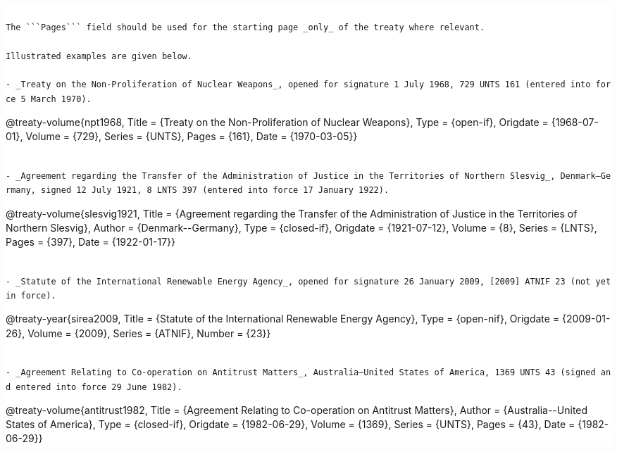 ```

The ```Pages``` field should be used for the starting page _only_ of the treaty where relevant.

Illustrated examples are given below.

- _Treaty on the Non-Proliferation of Nuclear Weapons_, opened for signature 1 July 1968, 729 UNTS 161 (entered into force 5 March 1970).

```
@treaty-volume{npt1968,
Title    = {Treaty on the Non-Proliferation of Nuclear Weapons},
Type     = {open-if},
Origdate = {1968-07-01},
Volume   = {729},
Series   = {UNTS},
Pages    = {161},
Date     = {1970-03-05}}
```

- _Agreement regarding the Transfer of the Administration of Justice in the Territories of Northern Slesvig_, Denmark–Germany, signed 12 July 1921, 8 LNTS 397 (entered into force 17 January 1922).

```
@treaty-volume{slesvig1921,
Title    = {Agreement regarding the Transfer of the Administration of Justice in the Territories of Northern Slesvig},
Author   = {Denmark--Germany},
Type     = {closed-if},
Origdate = {1921-07-12},
Volume   = {8},
Series   = {LNTS},
Pages    = {397},
Date     = {1922-01-17}}
```

- _Statute of the International Renewable Energy Agency_, opened for signature 26 January 2009, [2009] ATNIF 23 (not yet in force).

```
@treaty-year{sirea2009,
Title    = {Statute of the International Renewable Energy Agency},
Type     = {open-nif},
Origdate = {2009-01-26},
Volume   = {2009},
Series   = {ATNIF},
Number   = {23}}
```

- _Agreement Relating to Co-operation on Antitrust Matters_, Australia–United States of America, 1369 UNTS 43 (signed and entered into force 29 June 1982).

```
@treaty-volume{antitrust1982,
Title    = {Agreement Relating to Co-operation on Antitrust Matters},
Author   = {Australia--United States of America},
Type     = {closed-if},
Origdate = {1982-06-29},
Volume   = {1369},
Series   = {UNTS},
Pages    = {43},
Date     = {1982-06-29}}
```

```
